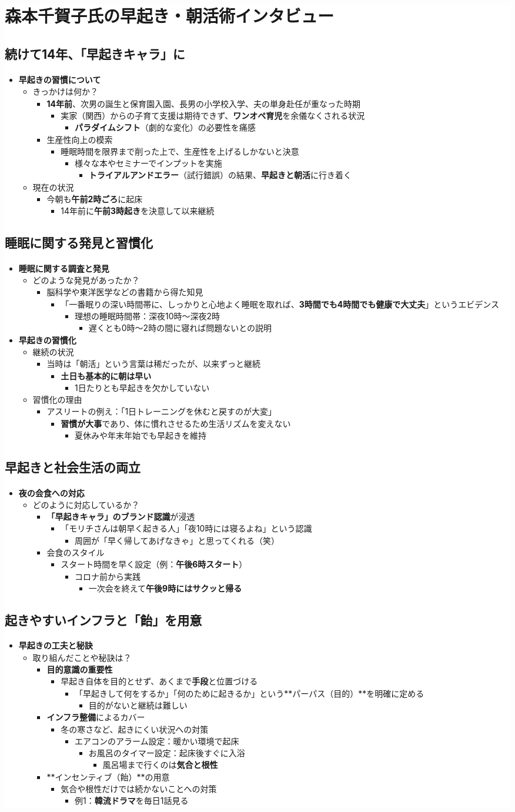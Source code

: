 
# 森本千賀子氏の早起き・朝活術インタビュー

## 続けて14年、「早起きキャラ」に
- **早起きの習慣について**
  - きっかけは何か？
    - **14年前**、次男の誕生と保育園入園、長男の小学校入学、夫の単身赴任が重なった時期
      - 実家（関西）からの子育て支援は期待できず、**ワンオペ育児**を余儀なくされる状況
        - **パラダイムシフト**（劇的な変化）の必要性を痛感
    - 生産性向上の模索
      - 睡眠時間を限界まで削った上で、生産性を上げるしかないと決意
        - 様々な本やセミナーでインプットを実施
          - **トライアルアンドエラー**（試行錯誤）の結果、**早起きと朝活**に行き着く
  - 現在の状況
    - 今朝も**午前2時ごろ**に起床
      - 14年前に**午前3時起き**を決意して以来継続

## 睡眠に関する発見と習慣化
- **睡眠に関する調査と発見**
  - どのような発見があったか？
    - 脳科学や東洋医学などの書籍から得た知見
      - 「一番眠りの深い時間帯に、しっかりと心地よく睡眠を取れば、**3時間でも4時間でも健康で大丈夫**」というエビデンス
        - 理想の睡眠時間帯：深夜10時～深夜2時
          - 遅くとも0時～2時の間に寝れば問題ないとの説明
- **早起きの習慣化**
  - 継続の状況
    - 当時は「朝活」という言葉は稀だったが、以来ずっと継続
      - **土日も基本的に朝は早い**
        - 1日たりとも早起きを欠かしていない
  - 習慣化の理由
    - アスリートの例え：「1日トレーニングを休むと戻すのが大変」
      - **習慣が大事**であり、体に慣れさせるため生活リズムを変えない
        - 夏休みや年末年始でも早起きを維持

## 早起きと社会生活の両立
- **夜の会食への対応**
  - どのように対応しているか？
    - **「早起きキャラ」のブランド認識**が浸透
      - 「モリチさんは朝早く起きる人」「夜10時には寝るよね」という認識
        - 周囲が「早く帰してあげなきゃ」と思ってくれる（笑）
    - 会食のスタイル
      - スタート時間を早く設定（例：**午後6時スタート**）
        - コロナ前から実践
          - 一次会を終えて**午後9時にはサクッと帰る**

## 起きやすいインフラと「飴」を用意
- **早起きの工夫と秘訣**
  - 取り組んだことや秘訣は？
    - **目的意識の重要性**
      - 早起き自体を目的とせず、あくまで**手段**と位置づける
        - 「早起きして何をするか」「何のために起きるか」という**パーパス（目的）**を明確に定める
          - 目的がないと継続は難しい
    - **インフラ整備**によるカバー
      - 冬の寒さなど、起きにくい状況への対策
        - エアコンのアラーム設定：暖かい環境で起床
          - お風呂のタイマー設定：起床後すぐに入浴
            - 風呂場まで行くのは**気合と根性**
    - **インセンティブ（飴）**の用意
      - 気合や根性だけでは続かないことへの対策
        - 例1：**韓流ドラマ**を毎日1話見る